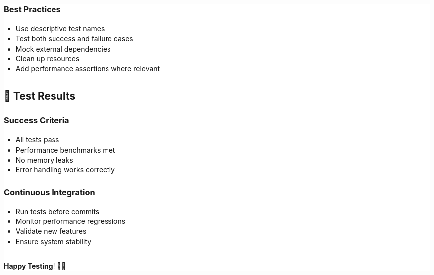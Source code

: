 ### **Best Practices**
- Use descriptive test names
- Test both success and failure cases
- Mock external dependencies
- Clean up resources
- Add performance assertions where relevant

## 🎉 Test Results

### **Success Criteria**
- All tests pass
- Performance benchmarks met
- No memory leaks
- Error handling works correctly

### **Continuous Integration**
- Run tests before commits
- Monitor performance regressions
- Validate new features
- Ensure system stability

---

**Happy Testing! 🧪✨**
